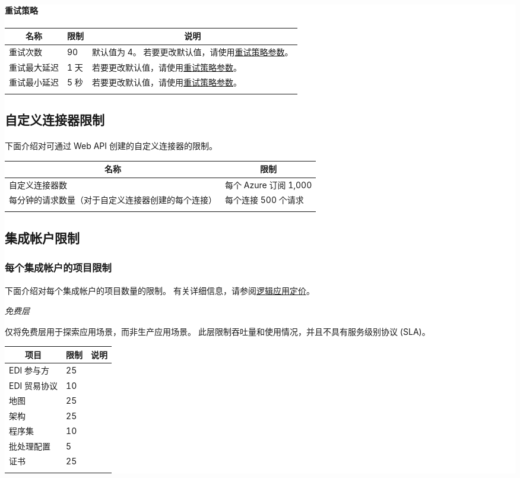 #### <a name="retry-policy"></a>重试策略

| 名称 | 限制 | 说明 | 
| ---- | ----- | ----- | 
| 重试次数 | 90 | 默认值为 4。 若要更改默认值，请使用[重试策略参数](../logic-apps/logic-apps-workflow-actions-triggers.md)。 | 
| 重试最大延迟 | 1 天 | 若要更改默认值，请使用[重试策略参数](../logic-apps/logic-apps-workflow-actions-triggers.md)。 | 
| 重试最小延迟 | 5 秒 | 若要更改默认值，请使用[重试策略参数](../logic-apps/logic-apps-workflow-actions-triggers.md)。 |
|||| 

<a name="custom-connector-limits"></a>

## <a name="custom-connector-limits"></a>自定义连接器限制

下面介绍对可通过 Web API 创建的自定义连接器的限制。

| 名称 | 限制 | 
| ---- | ----- | 
| 自定义连接器数 | 每个 Azure 订阅 1,000 | 
| 每分钟的请求数量（对于自定义连接器创建的每个连接） | 每个连接 500 个请求 |
|||| 

<a name="integration-account-limits"></a>

## <a name="integration-account-limits"></a>集成帐户限制

<a name="artifact-number-limits"></a>

### <a name="artifact-limits-per-integration-account"></a>每个集成帐户的项目限制

下面介绍对每个集成帐户的项目数量的限制。 有关详细信息，请参阅[逻辑应用定价](https://azure.microsoft.com/pricing/details/logic-apps/)。 

*免费层*

仅将免费层用于探索应用场景，而非生产应用场景。 此层限制吞吐量和使用情况，并且不具有服务级别协议 (SLA)。

| 项目 | 限制 | 说明 | 
|----------|-------|-------| 
| EDI 参与方 | 25 | | 
| EDI 贸易协议 | 10 | | 
| 地图 | 25 | | 
| 架构 | 25 | 
| 程序集 | 10 | | 
| 批处理配置 | 5 | 
| 证书 | 25 | | 
|||| 
